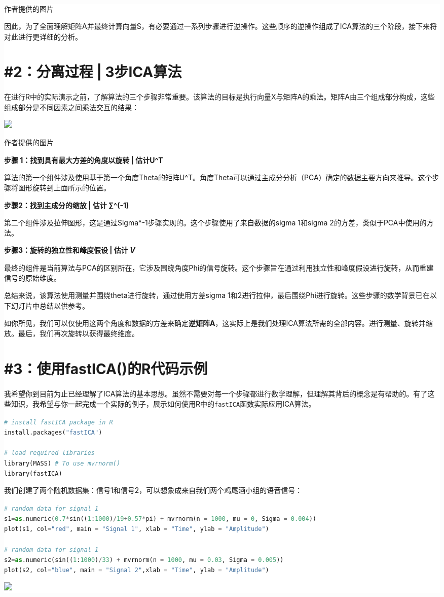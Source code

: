 作者提供的图片

因此，为了全面理解矩阵A并最终计算向量S，有必要通过一系列步骤进行逆操作。这些顺序的逆操作组成了ICA算法的三个阶段，接下来将对此进行更详细的分析。

# #2：分离过程 | 3步ICA算法

在进行R中的实际演示之前，了解算法的三个步骤非常重要。该算法的目标是执行向量X与矩阵A的乘法。矩阵A由三个组成部分构成，这些组成部分是不同因素之间乘法交互的结果：

![](../Images/30cb2c0ab173358be8be08b2f7704348.png)

作者提供的图片

**步骤 1：找到具有最大方差的角度以旋转 | 估计U^T**

算法的第一个组件涉及使用基于第一个角度Theta的矩阵U^T。角度Theta可以通过主成分分析（PCA）确定的数据主要方向来推导。这个步骤将图形旋转到上面所示的位置。

**步骤2：找到主成分的缩放 | 估计 ∑^(-1)**

第二个组件涉及拉伸图形，这是通过Sigma^-1步骤实现的。这个步骤使用了来自数据的sigma 1和sigma 2的方差，类似于PCA中使用的方法。

**步骤3：旋转的独立性和峰度假设 | 估计 *V***

最终的组件是当前算法与PCA的区别所在，它涉及围绕角度Phi的信号旋转。这个步骤旨在通过利用独立性和峰度假设进行旋转，从而重建信号的原始维度。

总结来说，该算法使用测量并围绕theta进行旋转，通过使用方差sigma 1和2进行拉伸，最后围绕Phi进行旋转。这些步骤的数学背景已在以下幻灯片中总结以供参考。

如你所见，我们可以仅使用这两个角度和数据的方差来确定**逆矩阵A**，这实际上是我们处理ICA算法所需的全部内容。进行测量、旋转并缩放。最后，我们再次旋转以获得最终维度。

# #3：使用fastICA()的R代码示例

我希望你到目前为止已经理解了ICA算法的基本思想。虽然不需要对每一个步骤都进行数学理解，但理解其背后的概念是有帮助的。有了这些知识，我希望与你一起完成一个实际的例子，展示如何使用R中的`fastICA`函数实际应用ICA算法。

```py
# install fastICA package in R
install.packages("fastICA")

# load required libraries
library(MASS) # To use mvrnorm()
library(fastICA)
```

我们创建了两个随机数据集：信号1和信号2，可以想象成来自我们两个鸡尾酒小组的语音信号：

```py
# random data for signal 1 
s1=as.numeric(0.7*sin((1:1000)/19+0.57*pi) + mvrnorm(n = 1000, mu = 0, Sigma = 0.004))
plot(s1, col="red", main = "Signal 1", xlab = "Time", ylab = "Amplitude")

# random data for signal 1 
s2=as.numeric(sin((1:1000)/33) + mvrnorm(n = 1000, mu = 0.03, Sigma = 0.005)) 
plot(s2, col="blue", main = "Signal 2",xlab = "Time", ylab = "Amplitude")
```

![](../Images/923b605893a01e22ecb0edd258c14bb3.png)

